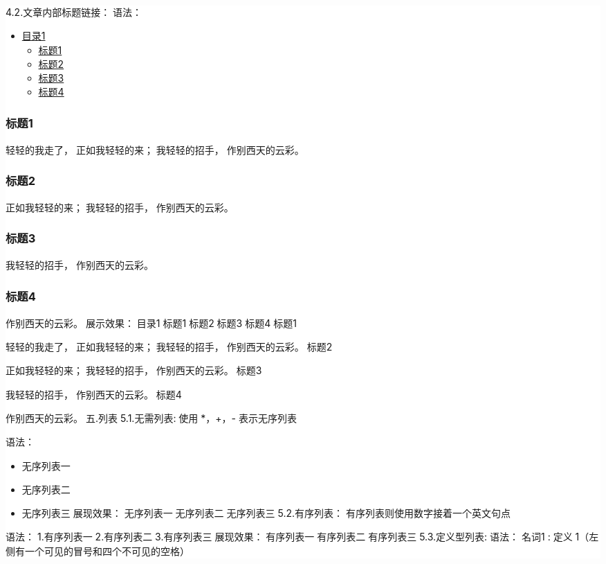 4.2.文章内部标题链接：
语法：
* [目录1](#40)
  * [标题1](#41)
  * [标题2](#42)
  * [标题3](#43)
  * [标题4](#44)

<h3 id="41">标题1</h3>
轻轻的我走了， 正如我轻轻的来； 我轻轻的招手， 作别西天的云彩。
<h3 id="42">标题2</h3>
正如我轻轻的来； 我轻轻的招手， 作别西天的云彩。
<h3 id="43">标题3</h3>
我轻轻的招手， 作别西天的云彩。
<h3 id="44">标题4</h3>
作别西天的云彩。
展示效果：
目录1
标题1
标题2
标题3
标题4
标题1

轻轻的我走了， 正如我轻轻的来； 我轻轻的招手， 作别西天的云彩。
标题2

正如我轻轻的来； 我轻轻的招手， 作别西天的云彩。
标题3

我轻轻的招手， 作别西天的云彩。
标题4

作别西天的云彩。
五.列表
5.1.无需列表:
使用 *，+，- 表示无序列表

语法：
- 无序列表一
+ 无序列表二
* 无序列表三
展现效果：
无序列表一
无序列表二
无序列表三
5.2.有序列表：
有序列表则使用数字接着一个英文句点

语法：
1.有序列表一
2.有序列表二
3.有序列表三
展现效果：
有序列表一
有序列表二
有序列表三
5.3.定义型列表:
语法：
名词1
:    定义 1（左侧有一个可见的冒号和四个不可见的空格）
